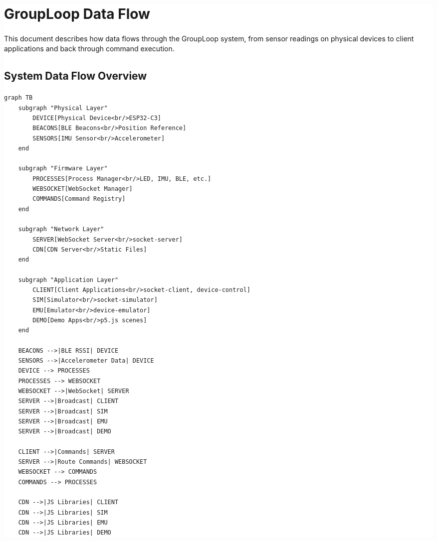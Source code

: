 # GroupLoop Data Flow

This document describes how data flows through the GroupLoop system, from sensor readings on physical devices to client applications and back through command execution.

## System Data Flow Overview

```mermaid
graph TB
    subgraph "Physical Layer"
        DEVICE[Physical Device<br/>ESP32-C3]
        BEACONS[BLE Beacons<br/>Position Reference]
        SENSORS[IMU Sensor<br/>Accelerometer]
    end
    
    subgraph "Firmware Layer"
        PROCESSES[Process Manager<br/>LED, IMU, BLE, etc.]
        WEBSOCKET[WebSocket Manager]
        COMMANDS[Command Registry]
    end
    
    subgraph "Network Layer"
        SERVER[WebSocket Server<br/>socket-server]
        CDN[CDN Server<br/>Static Files]
    end
    
    subgraph "Application Layer"
        CLIENT[Client Applications<br/>socket-client, device-control]
        SIM[Simulator<br/>socket-simulator]
        EMU[Emulator<br/>device-emulator]
        DEMO[Demo Apps<br/>p5.js scenes]
    end
    
    BEACONS -->|BLE RSSI| DEVICE
    SENSORS -->|Accelerometer Data| DEVICE
    DEVICE --> PROCESSES
    PROCESSES --> WEBSOCKET
    WEBSOCKET -->|WebSocket| SERVER
    SERVER -->|Broadcast| CLIENT
    SERVER -->|Broadcast| SIM
    SERVER -->|Broadcast| EMU
    SERVER -->|Broadcast| DEMO
    
    CLIENT -->|Commands| SERVER
    SERVER -->|Route Commands| WEBSOCKET
    WEBSOCKET --> COMMANDS
    COMMANDS --> PROCESSES
    
    CDN -->|JS Libraries| CLIENT
    CDN -->|JS Libraries| SIM
    CDN -->|JS Libraries| EMU
    CDN -->|JS Libraries| DEMO
```

